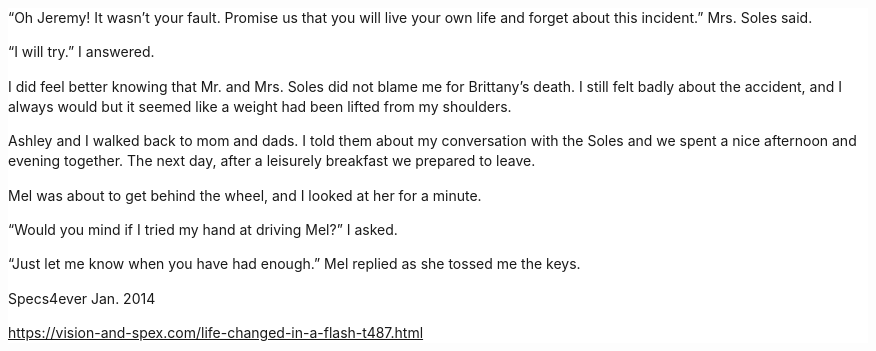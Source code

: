 “Oh Jeremy!  It wasn’t your fault. Promise us that you will live your own life and forget about this incident.” Mrs. Soles said.

“I will try.” I answered.

I did feel better knowing that Mr. and Mrs. Soles did not blame me for Brittany’s death.  I still felt badly about the accident, and I always would but it seemed like a weight had been lifted from my shoulders.

Ashley and I walked back to mom and dads.  I told them about my conversation with the Soles and we spent a nice afternoon and evening together.  The next day, after a leisurely breakfast we prepared to leave.

Mel was about to get behind the wheel, and I looked at her for a minute.

“Would you mind if I tried my hand at driving Mel?” I asked.

“Just let me know when you have had enough.” Mel replied as she tossed me the keys.

Specs4ever
Jan. 2014

https://vision-and-spex.com/life-changed-in-a-flash-t487.html
